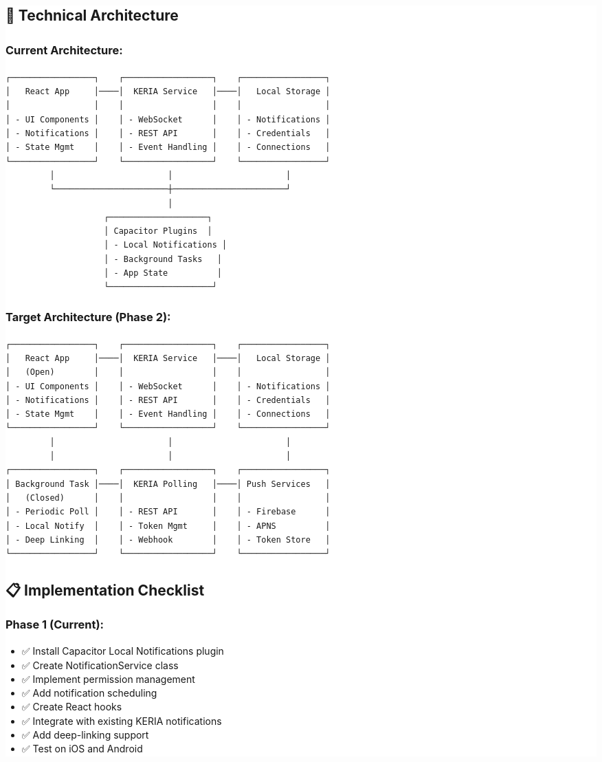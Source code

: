 ## 🔧 **Technical Architecture**

### **Current Architecture:**
```
┌─────────────────┐    ┌──────────────────┐    ┌─────────────────┐
│   React App     │────│  KERIA Service   │────│   Local Storage │
│                 │    │                  │    │                 │
│ - UI Components │    │ - WebSocket      │    │ - Notifications │
│ - Notifications │    │ - REST API       │    │ - Credentials   │
│ - State Mgmt    │    │ - Event Handling │    │ - Connections   │
└─────────────────┘    └──────────────────┘    └─────────────────┘
         │                       │                       │
         └───────────────────────┼───────────────────────┘
                                 │
                    ┌────────────────────┐
                    │ Capacitor Plugins  │
                    │ - Local Notifications │
                    │ - Background Tasks   │
                    │ - App State          │
                    └─────────────────────┘
```

### **Target Architecture (Phase 2):**
```
┌─────────────────┐    ┌──────────────────┐    ┌─────────────────┐
│   React App     │────│  KERIA Service   │────│   Local Storage │
│   (Open)        │    │                  │    │                 │
│ - UI Components │    │ - WebSocket      │    │ - Notifications │
│ - Notifications │    │ - REST API       │    │ - Credentials   │
│ - State Mgmt    │    │ - Event Handling │    │ - Connections   │
└─────────────────┘    └──────────────────┘    └─────────────────┘
         │                       │                       │
         │                       │                       │
┌─────────────────┐    ┌──────────────────┐    ┌─────────────────┐
│ Background Task │────│  KERIA Polling   │────│ Push Services   │
│   (Closed)      │    │                  │    │                 │
│ - Periodic Poll │    │ - REST API       │    │ - Firebase      │
│ - Local Notify  │    │ - Token Mgmt     │    │ - APNS          │
│ - Deep Linking  │    │ - Webhook        │    │ - Token Store   │
└─────────────────┘    └──────────────────┘    └─────────────────┘
```

## 📋 **Implementation Checklist**

### **Phase 1 (Current):**
- ✅ Install Capacitor Local Notifications plugin
- ✅ Create NotificationService class
- ✅ Implement permission management
- ✅ Add notification scheduling
- ✅ Create React hooks
- ✅ Integrate with existing KERIA notifications
- ✅ Add deep-linking support
- ✅ Test on iOS and Android
